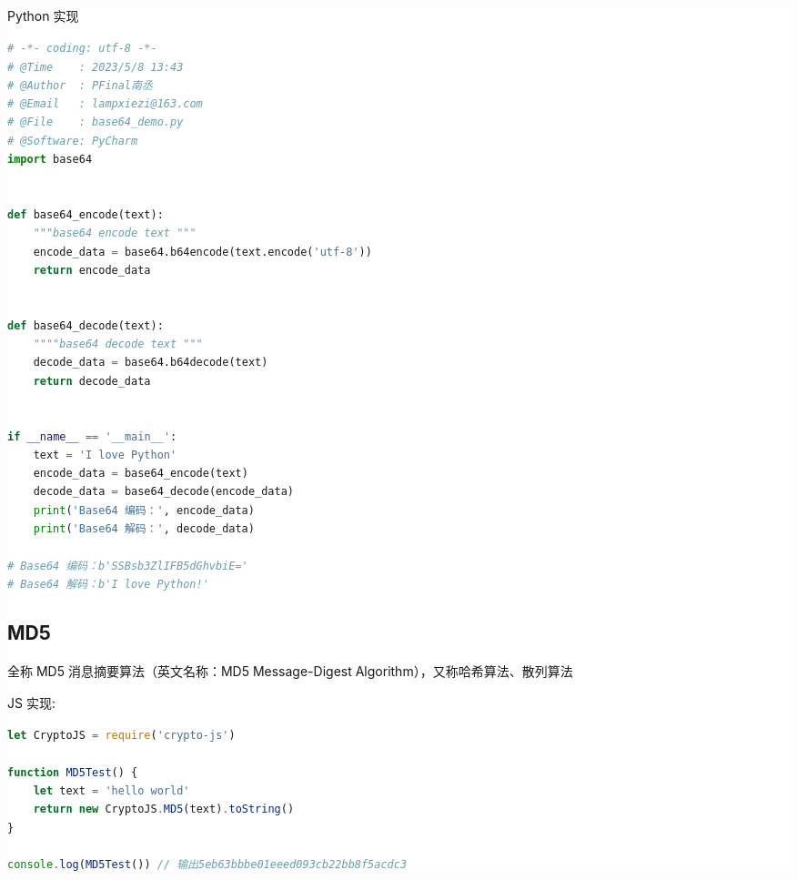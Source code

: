 Python 实现

```python
# -*- coding: utf-8 -*-
# @Time    : 2023/5/8 13:43
# @Author  : PFinal南丞
# @Email   : lampxiezi@163.com
# @File    : base64_demo.py
# @Software: PyCharm
import base64


def base64_encode(text):
    """base64 encode text """
    encode_data = base64.b64encode(text.encode('utf-8'))
    return encode_data


def base64_decode(text):
    """"base64 decode text """
    decode_data = base64.b64decode(text)
    return decode_data


if __name__ == '__main__':
    text = 'I love Python'
    encode_data = base64_encode(text)
    decode_data = base64_decode(encode_data)
    print('Base64 编码：', encode_data)
    print('Base64 解码：', decode_data)

# Base64 编码：b'SSBsb3ZlIFB5dGhvbiE='
# Base64 解码：b'I love Python!'

```

## MD5 

全称 MD5 消息摘要算法（英文名称：MD5 Message-Digest Algorithm），又称哈希算法、散列算法

JS 实现:

```javascript
let CryptoJS = require('crypto-js')

function MD5Test() {
    let text = 'hello world'
    return new CryptoJS.MD5(text).toString()
}

console.log(MD5Test()) // 输出5eb63bbbe01eeed093cb22bb8f5acdc3

```
